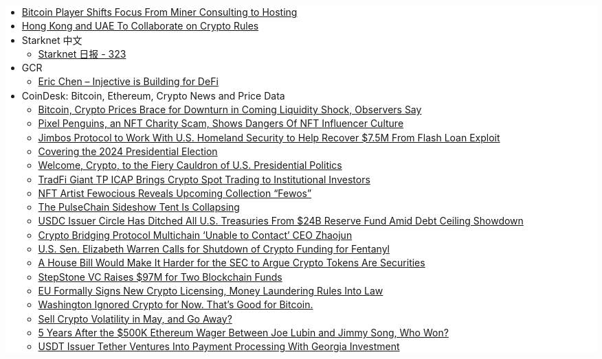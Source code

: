   - [Bitcoin Player Shifts Focus From Miner Consulting to Hosting](https://blockworks.co/news/sabre56-bitcoin-hosting)
  - [Hong Kong and UAE To Collaborate on Crypto Rules](https://blockworks.co/news/hong-kong-uae-crypto-rules)
- Starknet 中文
  - [Starknet 日报 - 323](https://starknetzh.substack.com/p/starknet-323)
- GCR
  - [Eric Chen – Injective is Building for DeFi](https://globalcoinresearch.com/2023/05/31/eric-chen-injective-is-building-for-defi/)
- CoinDesk: Bitcoin, Ethereum, Crypto News and Price Data
  - [Bitcoin, Crypto Prices Brace for Downturn in Coming Liquidity Shock, Observers Say](https://www.coindesk.com/markets/2023/05/31/bitcoin-crypto-prices-brace-for-downturn-in-coming-liquidity-shock-observers-say/?utm_medium=referral&utm_source=rss&utm_campaign=headlines)
  - [Pixel Penguins, an NFT Charity Scam, Shows Dangers Of NFT Influencer Culture](https://www.coindesk.com/web3/2023/05/31/pixel-penguins-an-nft-charity-scam-shows-dangers-of-nft-influencer-culture/?utm_medium=referral&utm_source=rss&utm_campaign=headlines)
  - [Jimbos Protocol to Work With U.S. Homeland Security to Help Recover $7.5M From Flash Loan Exploit](https://www.coindesk.com/tech/2023/05/31/jimbos-protocol-to-work-with-us-homeland-security-to-help-recover-75m-from-flash-loan-exploit/?utm_medium=referral&utm_source=rss&utm_campaign=headlines)
  - [Covering the 2024 Presidential Election](https://www.coindesk.com/policy/2023/05/31/covering-the-2024-presidential-election/?utm_medium=referral&utm_source=rss&utm_campaign=headlines)
  - [Welcome, Crypto, to the Fiery Cauldron of U.S. Presidential Politics](https://www.coindesk.com/policy/2023/05/31/welcome-crypto-to-the-fiery-cauldron-of-us-presidential-politics/?utm_medium=referral&utm_source=rss&utm_campaign=headlines)
  - [TradFi Giant TP ICAP Brings Crypto Spot Trading to Institutional Investors](https://www.coindesk.com/business/2023/05/31/tradfi-giant-tp-icap-brings-crypto-spot-trading-to-institutional-investors/?utm_medium=referral&utm_source=rss&utm_campaign=headlines)
  - [NFT Artist Fewocious Reveals Upcoming Collection “Fewos”](https://www.coindesk.com/web3/2023/05/31/nft-artist-fewocious-reveals-upcoming-collection-fewos/?utm_medium=referral&utm_source=rss&utm_campaign=headlines)
  - [The PulseChain Sideshow Tent Is Collapsing](https://www.coindesk.com/consensus-magazine/2023/05/31/the-pulsechain-sideshow-tent-is-collapsing/?utm_medium=referral&utm_source=rss&utm_campaign=headlines)
  - [USDC Issuer Circle Has Ditched All U.S. Treasuries From $24B Reserve Fund Amid Debt Ceiling Showdown](https://www.coindesk.com/markets/2023/05/31/usdc-issuer-circle-has-ditched-all-us-treasuries-from-24b-reserve-fund-amid-debt-ceiling-showdown/?utm_medium=referral&utm_source=rss&utm_campaign=headlines)
  - [Crypto Bridging Protocol Multichain ‘Unable to Contact’ CEO Zhaojun](https://www.coindesk.com/business/2023/05/31/crypto-bridging-protocol-multichain-unable-to-contact-ceo-zhaojun/?utm_medium=referral&utm_source=rss&utm_campaign=headlines)
  - [U.S. Sen. Elizabeth Warren Calls for Shutdown of Crypto Funding for Fentanyl](https://www.coindesk.com/policy/2023/05/31/us-sen-elizabeth-warren-calls-for-shutdown-of-crypto-funding-for-fentanyl/?utm_medium=referral&utm_source=rss&utm_campaign=headlines)
  - [A House Bill Would Make It Harder for the SEC to Argue Crypto Tokens Are Securities](https://www.coindesk.com/consensus-magazine/2023/05/31/a-house-bill-would-make-it-harder-for-the-sec-to-argue-crypto-tokens-are-securities/?utm_medium=referral&utm_source=rss&utm_campaign=headlines)
  - [StepStone VC Raises $97M for Two Blockchain Funds](https://www.coindesk.com/business/2023/05/31/stepstone-vc-raises-97m-for-two-blockchain-funds/?utm_medium=referral&utm_source=rss&utm_campaign=headlines)
  - [EU Formally Signs New Crypto Licensing, Money Laundering Rules Into Law](https://www.coindesk.com/policy/2023/05/31/eu-formally-signs-new-crypto-licensing-money-laundering-rules-into-law/?utm_medium=referral&utm_source=rss&utm_campaign=headlines)
  - [Washington Ignored Crypto for Now. That’s Good for Bitcoin.](https://www.coindesk.com/business/2023/05/31/washington-ignored-crypto-for-now-thats-good-for-bitcoin/?utm_medium=referral&utm_source=rss&utm_campaign=headlines)
  - [Sell Crypto Volatility in May, and Go Away?](https://www.coindesk.com/markets/2023/05/31/sell-crypto-volatility-in-may-and-go-away/?utm_medium=referral&utm_source=rss&utm_campaign=headlines)
  - [5 Years After the $500K Ethereum Wager Between Joe Lubin and Jimmy Song, Who Won?](https://www.coindesk.com/tech/2023/05/31/5-years-after-the-500000-ethereum-wager-between-joe-lubin-and-jimmy-song-who-won/?utm_medium=referral&utm_source=rss&utm_campaign=headlines)
  - [USDT Issuer Tether Ventures Into Payment Processing With Georgia Investment](https://www.coindesk.com/business/2023/05/31/usdt-issuer-tether-ventures-into-payment-processing-with-georgia-investment/?utm_medium=referral&utm_source=rss&utm_campaign=headlines)